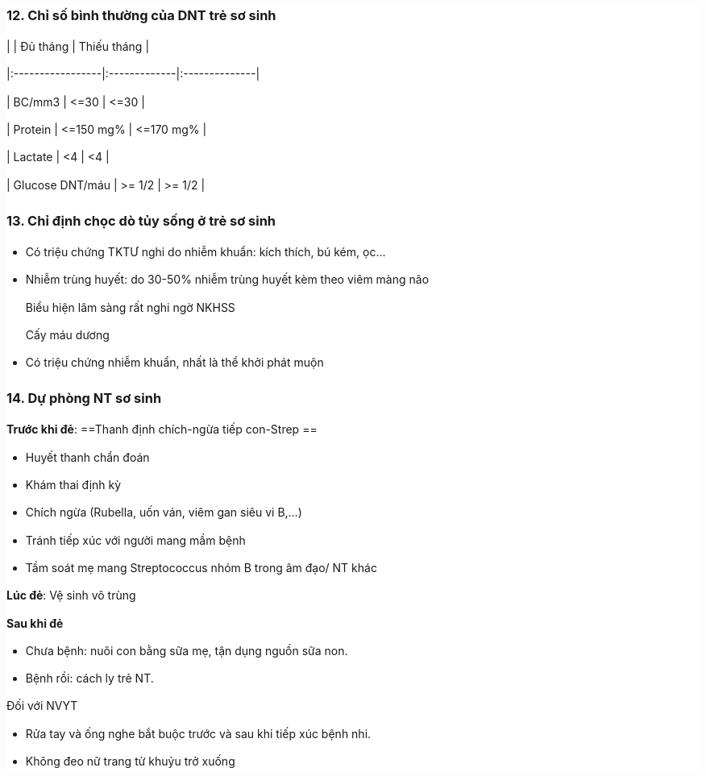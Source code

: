 
  

  
### 12. Chỉ số bình thường của DNT trẻ sơ sinh
  
|                  | Đủ tháng   | Thiếu tháng |
  
|:-----------------|:-------------|:--------------|
  
| BC/mm3           | &lt;=30      | &lt;=30       |
  
| Protein          | &lt;=150 mg% | &lt;=170 mg%  |
  
| Lactate          | &lt;4        | &lt;4         |
  
| Glucose DNT/máu | &gt;= 1/2    | &gt;= 1/2     |  
  

  

  
### 13. Chỉ định chọc dò tủy sống ở trẻ sơ sinh  
  
- Có triệu chứng TKTƯ nghi do nhiễm khuẩn: kích thích, bú kém, ọc…  
  
- Nhiễm trùng huyết: do 30-50% nhiễm trùng huyết kèm theo viêm màng não  
  
	Biểu hiện lâm sàng rất nghi ngờ NKHSS  
  
	Cấy máu dương  
  
- Có triệu chứng nhiễm khuẩn, nhất là thể khởi phát muộn  
  

  
### 14. Dự phòng NT sơ sinh  
  
**Trước khi đẻ**: ==Thanh định chích-ngừa tiếp con-Strep  ==
  
- Huyết thanh chẩn đoán  
  
- Khám thai định kỳ  
  
- Chích ngừa (Rubella, uốn ván, viêm gan siêu vi B,…)  
  
- Tránh tiếp xúc với người mang mầm bệnh  
  
- Tầm soát mẹ mang Streptococcus nhóm B trong âm đạo/ NT khác  
  
**Lúc đẻ**: Vệ sinh vô trùng  
  
**Sau khi đẻ**  
  
- Chưa bệnh: nuôi con bằng sữa mẹ, tận dụng nguồn sữa non.  
  
- Bệnh rồi: cách ly trẻ NT.  
  

  
Đối với NVYT
  
- Rửa tay và ống nghe bắt buộc trước và sau khi tiếp xúc bệnh nhi.  
  
- Không đeo nữ trang từ khuỷu trở xuống